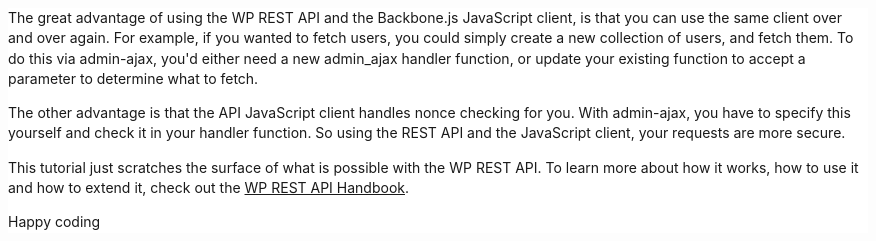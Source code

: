 The great advantage of using the WP REST API and the Backbone.js JavaScript client, is that you can use the same client over and over again. For example, if you wanted to fetch users, you could simply create a new collection of users, and fetch them. To do this via admin-ajax, you'd either need a new admin_ajax handler function, or update your existing function to accept a parameter to determine what to fetch.

The other advantage is that the API JavaScript client handles nonce checking for you. With admin-ajax, you have to specify this yourself and check it in your handler function. So using the REST API and the JavaScript client, your requests are more secure.

This tutorial just scratches the surface of what is possible with the WP REST API. To learn more about how it works, how to use it and how to extend it, check out the [WP REST API Handbook](https://developer.wordpress.org/rest-api/).

Happy coding